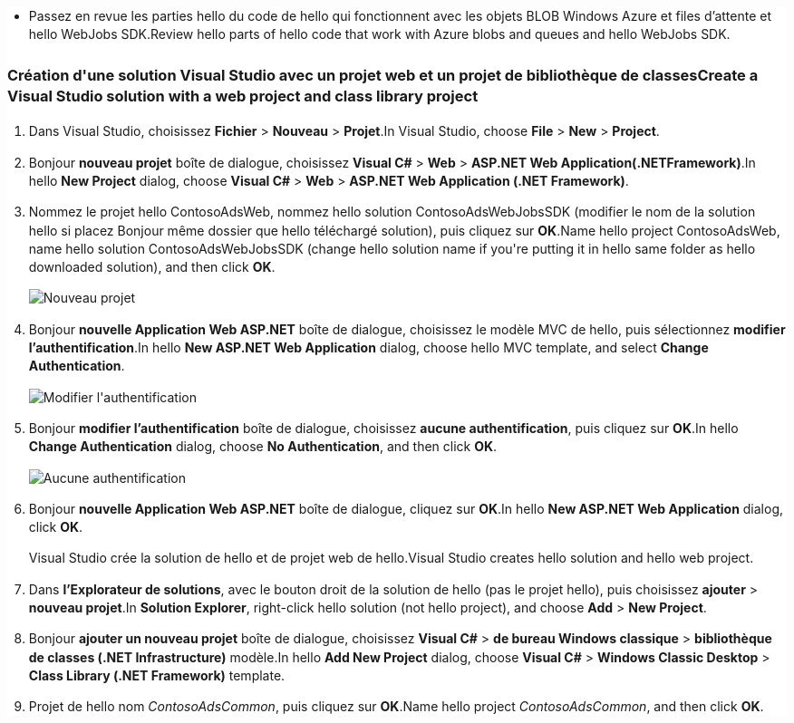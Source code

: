 * <span data-ttu-id="8e49c-297">Passez en revue les parties hello du code de hello qui fonctionnent avec les objets BLOB Windows Azure et files d’attente et hello WebJobs SDK.</span><span class="sxs-lookup"><span data-stu-id="8e49c-297">Review hello parts of hello code that work with Azure blobs and queues and hello WebJobs SDK.</span></span>

### <a name="create-a-visual-studio-solution-with-a-web-project-and-class-library-project"></a><span data-ttu-id="8e49c-298">Création d'une solution Visual Studio avec un projet web et un projet de bibliothèque de classes</span><span class="sxs-lookup"><span data-stu-id="8e49c-298">Create a Visual Studio solution with a web project and class library project</span></span>
1. <span data-ttu-id="8e49c-299">Dans Visual Studio, choisissez **Fichier** > **Nouveau** > **Projet**.</span><span class="sxs-lookup"><span data-stu-id="8e49c-299">In Visual Studio, choose **File** > **New** > **Project**.</span></span>
2. <span data-ttu-id="8e49c-300">Bonjour **nouveau projet** boîte de dialogue, choisissez **Visual C#** > **Web** > **ASP.NET Web Application(.NETFramework)**.</span><span class="sxs-lookup"><span data-stu-id="8e49c-300">In hello **New Project** dialog, choose **Visual C#** > **Web** > **ASP.NET Web Application (.NET Framework)**.</span></span>
3. <span data-ttu-id="8e49c-301">Nommez le projet hello ContosoAdsWeb, nommez hello solution ContosoAdsWebJobsSDK (modifier le nom de la solution hello si placez Bonjour même dossier que hello téléchargé solution), puis cliquez sur **OK**.</span><span class="sxs-lookup"><span data-stu-id="8e49c-301">Name hello project ContosoAdsWeb, name hello solution ContosoAdsWebJobsSDK (change hello solution name if you're putting it in hello same folder as hello downloaded solution), and then click **OK**.</span></span>

    ![Nouveau projet](./media/websites-dotnet-webjobs-sdk-get-started/newproject.png)
4. <span data-ttu-id="8e49c-303">Bonjour **nouvelle Application Web ASP.NET** boîte de dialogue, choisissez le modèle MVC de hello, puis sélectionnez **modifier l’authentification**.</span><span class="sxs-lookup"><span data-stu-id="8e49c-303">In hello **New ASP.NET Web Application** dialog, choose hello MVC template, and select **Change Authentication**.</span></span>

    ![Modifier l'authentification](./media/websites-dotnet-webjobs-sdk-get-started/chgauth.png)
5. <span data-ttu-id="8e49c-305">Bonjour **modifier l’authentification** boîte de dialogue, choisissez **aucune authentification**, puis cliquez sur **OK**.</span><span class="sxs-lookup"><span data-stu-id="8e49c-305">In hello **Change Authentication** dialog, choose **No Authentication**, and then click **OK**.</span></span>

    ![Aucune authentification](./media/websites-dotnet-webjobs-sdk-get-started/noauth.png)
6. <span data-ttu-id="8e49c-307">Bonjour **nouvelle Application Web ASP.NET** boîte de dialogue, cliquez sur **OK**.</span><span class="sxs-lookup"><span data-stu-id="8e49c-307">In hello **New ASP.NET Web Application** dialog, click **OK**.</span></span>

    <span data-ttu-id="8e49c-308">Visual Studio crée la solution de hello et de projet web de hello.</span><span class="sxs-lookup"><span data-stu-id="8e49c-308">Visual Studio creates hello solution and hello web project.</span></span>
7. <span data-ttu-id="8e49c-309">Dans **l’Explorateur de solutions**, avec le bouton droit de la solution de hello (pas le projet hello), puis choisissez **ajouter** > **nouveau projet**.</span><span class="sxs-lookup"><span data-stu-id="8e49c-309">In **Solution Explorer**, right-click hello solution (not hello project), and choose **Add** > **New Project**.</span></span>
8. <span data-ttu-id="8e49c-310">Bonjour **ajouter un nouveau projet** boîte de dialogue, choisissez **Visual C#** > **de bureau Windows classique** > **bibliothèque de classes (.NET Infrastructure)** modèle.</span><span class="sxs-lookup"><span data-stu-id="8e49c-310">In hello **Add New Project** dialog, choose **Visual C#** > **Windows Classic Desktop** > **Class Library (.NET Framework)** template.</span></span>  
9. <span data-ttu-id="8e49c-311">Projet de hello nom *ContosoAdsCommon*, puis cliquez sur **OK**.</span><span class="sxs-lookup"><span data-stu-id="8e49c-311">Name hello project *ContosoAdsCommon*, and then click **OK**.</span></span>
